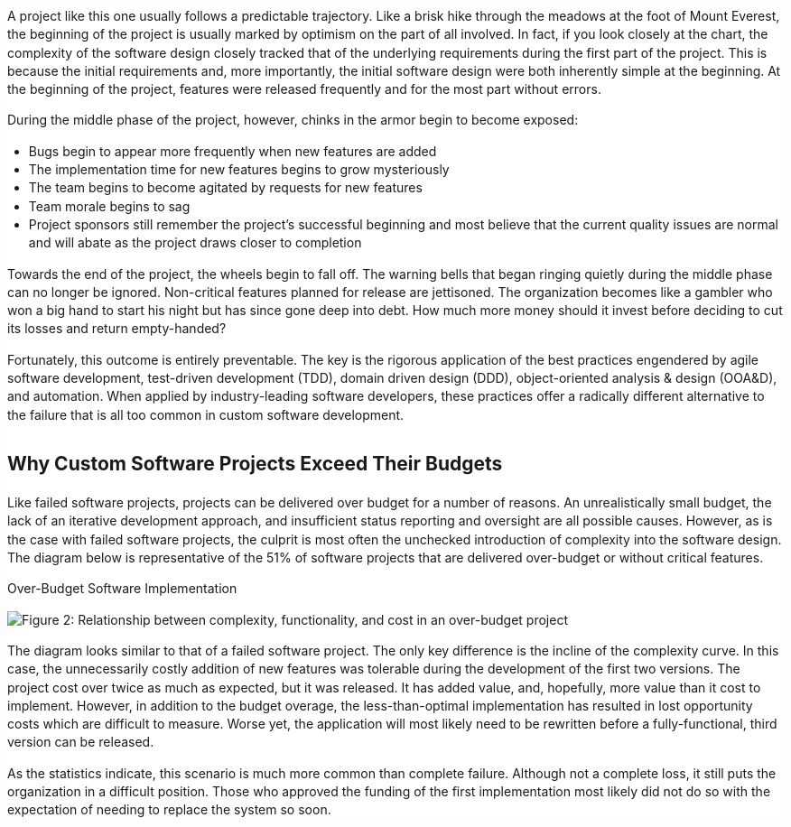 A project like this one usually follows a predictable trajectory. Like a brisk hike through the meadows at the foot of Mount Everest, the beginning of the project is usually marked by optimism on the part of all involved. In fact, if you look closely at the chart, the complexity of the software design closely tracked that of the underlying requirements during the first part of the project. This is because the initial requirements and, more importantly, the initial software design were both inherently simple at the beginning. At the beginning of the project, features were released frequently and for the most part without errors.

During the middle phase of the project, however, chinks in the armor begin to become exposed:

- Bugs begin to appear more frequently when new features are added
- The implementation time for new features begins to grow mysteriously
- The team begins to become agitated by requests for new features
- Team morale begins to sag
- Project sponsors still remember the project’s successful beginning and most believe that the current quality issues are normal and will abate as the project draws closer to completion

Towards the end of the project, the wheels begin to fall off. The warning bells that began ringing quietly during the middle phase can no longer be ignored. Non-critical features planned for release are jettisoned. The organization becomes like a gambler who won a big hand to start his night but has since gone deep into debt. How much more money should it invest before deciding to cut its losses and return empty-handed?

Fortunately, this outcome is entirely preventable. The key is the rigorous application of the best practices engendered by agile software development, test-driven development (TDD), domain driven design (DDD), object-oriented analysis &amp; design (OOA&amp;D), and automation. When applied by industry-leading software developers, these practices offer a radically different alternative to the failure that is all too common in custom software development.

## Why Custom Software Projects Exceed Their Budgets

Like failed software projects, projects can be delivered over budget for a number of reasons. An unrealistically small budget, the lack of an iterative development approach, and insufficient status reporting and oversight are all possible causes. However, as is the case with failed software projects, the culprit is most often the unchecked introduction of complexity into the software design. The diagram below is representative of the 51% of software projects that are delivered over-budget or without critical features.

Over-Budget Software Implementation

<img src="/images/pages/the-agile-difference-2.png" title="Figure 2: Relationship between complexity, functionality, and cost in an over-budget project" />

The diagram looks similar to that of a failed software project. The only key difference is the incline of the complexity curve. In this case, the unnecessarily costly addition of new features was tolerable during the development of the first two versions. The project cost over twice as much as expected, but it was released. It has added value, and, hopefully, more value than it cost to implement. However, in addition to the budget overage, the less-than-optimal implementation has resulted in lost opportunity costs which are difficult to measure. Worse yet, the application will most likely need to be rewritten before a fully-functional, third version can be released.

As the statistics indicate, this scenario is much more common than complete failure. Although not a complete loss, it still puts the organization in a difficult position. Those who approved the funding of the first implementation most likely did not do so with the expectation of needing to replace the system so soon.
